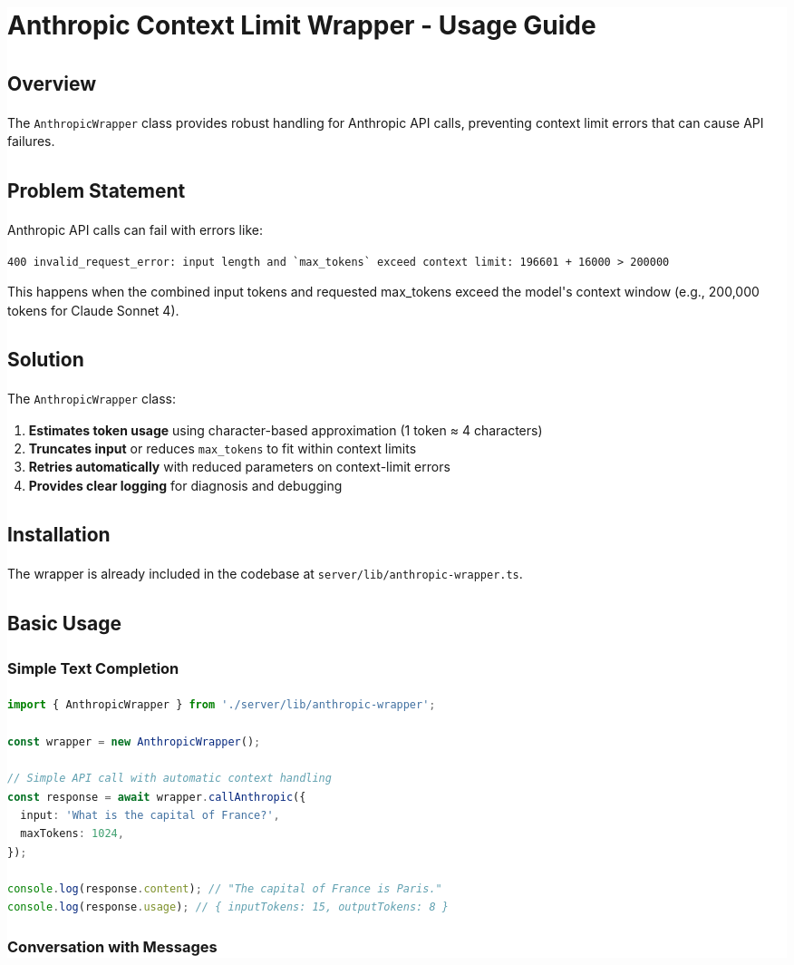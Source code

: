 # Anthropic Context Limit Wrapper - Usage Guide

## Overview

The `AnthropicWrapper` class provides robust handling for Anthropic API calls, preventing context limit errors that can cause API failures.

## Problem Statement

Anthropic API calls can fail with errors like:
```
400 invalid_request_error: input length and `max_tokens` exceed context limit: 196601 + 16000 > 200000
```

This happens when the combined input tokens and requested max_tokens exceed the model's context window (e.g., 200,000 tokens for Claude Sonnet 4).

## Solution

The `AnthropicWrapper` class:
1. **Estimates token usage** using character-based approximation (1 token ≈ 4 characters)
2. **Truncates input** or reduces `max_tokens` to fit within context limits
3. **Retries automatically** with reduced parameters on context-limit errors
4. **Provides clear logging** for diagnosis and debugging

## Installation

The wrapper is already included in the codebase at `server/lib/anthropic-wrapper.ts`.

## Basic Usage

### Simple Text Completion

```typescript
import { AnthropicWrapper } from './server/lib/anthropic-wrapper';

const wrapper = new AnthropicWrapper();

// Simple API call with automatic context handling
const response = await wrapper.callAnthropic({
  input: 'What is the capital of France?',
  maxTokens: 1024,
});

console.log(response.content); // "The capital of France is Paris."
console.log(response.usage); // { inputTokens: 15, outputTokens: 8 }
```

### Conversation with Messages
